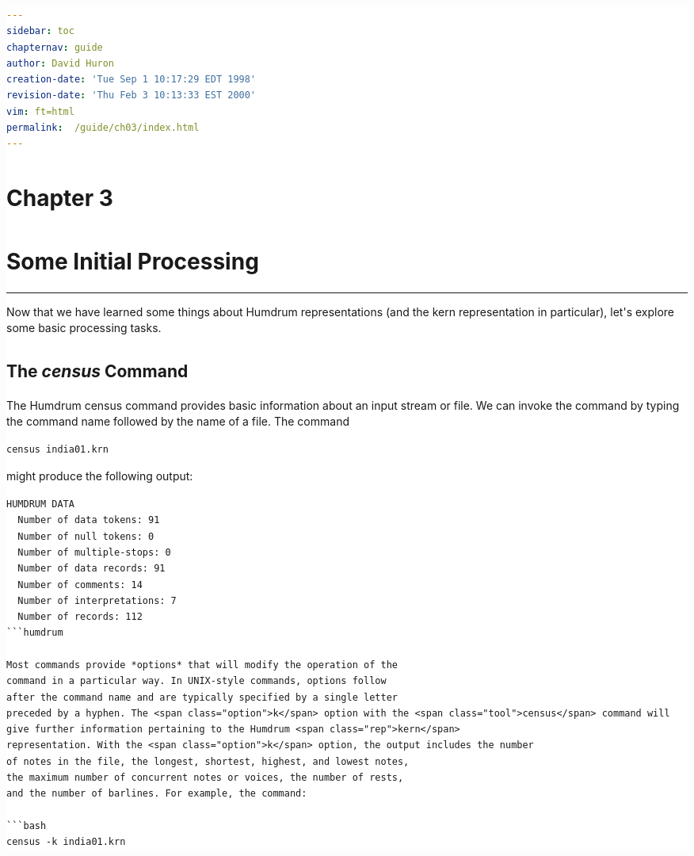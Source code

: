 ```yaml
---
sidebar: toc
chapternav: guide
author: David Huron
creation-date: 'Tue Sep 1 10:17:29 EDT 1998'
revision-date: 'Thu Feb 3 10:13:33 EST 2000'
vim: ft=html
permalink:	/guide/ch03/index.html
---
```


<div class="chapter-heading">
<h1> Chapter 3 </h1>
<h1> Some Initial Processing </h1>
</div>

------------------------------------------------------------------------


Now that we have learned some things about Humdrum representations (and
the <span class="rep">kern</span> representation in particular), let's explore some basic
processing tasks.


The *census* Command
--------------------

The Humdrum <span class="tool">census</span> command provides basic
information about an input stream or file. We can invoke the command by
typing the command name followed by the name of a file. The command

```bash
census india01.krn
```

might produce the following output:

```humdrum
HUMDRUM	DATA
  Number of data tokens: 91
  Number of null tokens: 0
  Number of multiple-stops: 0
  Number of data records: 91
  Number of comments: 14
  Number of interpretations: 7
  Number of records: 112
```humdrum

Most commands provide *options* that will modify the operation of the
command in a particular way. In UNIX-style commands, options follow
after the command name and are typically specified by a single letter
preceded by a hyphen. The <span class="option">k</span> option with the <span class="tool">census</span> command will
give further information pertaining to the Humdrum <span class="rep">kern</span>
representation. With the <span class="option">k</span> option, the output includes the number
of notes in the file, the longest, shortest, highest, and lowest notes,
the maximum number of concurrent notes or voices, the number of rests,
and the number of barlines. For example, the command:

```bash
census -k india01.krn
```

